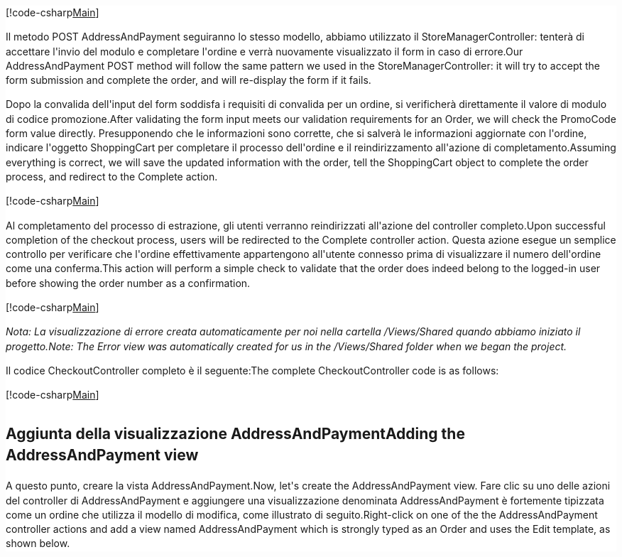 [!code-csharp[Main](mvc-music-store-part-9/samples/sample6.cs)]

<span data-ttu-id="6cfc2-144">Il metodo POST AddressAndPayment seguiranno lo stesso modello, abbiamo utilizzato il StoreManagerController: tenterà di accettare l'invio del modulo e completare l'ordine e verrà nuovamente visualizzato il form in caso di errore.</span><span class="sxs-lookup"><span data-stu-id="6cfc2-144">Our AddressAndPayment POST method will follow the same pattern we used in the StoreManagerController: it will try to accept the form submission and complete the order, and will re-display the form if it fails.</span></span>

<span data-ttu-id="6cfc2-145">Dopo la convalida dell'input del form soddisfa i requisiti di convalida per un ordine, si verificherà direttamente il valore di modulo di codice promozione.</span><span class="sxs-lookup"><span data-stu-id="6cfc2-145">After validating the form input meets our validation requirements for an Order, we will check the PromoCode form value directly.</span></span> <span data-ttu-id="6cfc2-146">Presupponendo che le informazioni sono corrette, che si salverà le informazioni aggiornate con l'ordine, indicare l'oggetto ShoppingCart per completare il processo dell'ordine e il reindirizzamento all'azione di completamento.</span><span class="sxs-lookup"><span data-stu-id="6cfc2-146">Assuming everything is correct, we will save the updated information with the order, tell the ShoppingCart object to complete the order process, and redirect to the Complete action.</span></span>

[!code-csharp[Main](mvc-music-store-part-9/samples/sample7.cs)]

<span data-ttu-id="6cfc2-147">Al completamento del processo di estrazione, gli utenti verranno reindirizzati all'azione del controller completo.</span><span class="sxs-lookup"><span data-stu-id="6cfc2-147">Upon successful completion of the checkout process, users will be redirected to the Complete controller action.</span></span> <span data-ttu-id="6cfc2-148">Questa azione esegue un semplice controllo per verificare che l'ordine effettivamente appartengono all'utente connesso prima di visualizzare il numero dell'ordine come una conferma.</span><span class="sxs-lookup"><span data-stu-id="6cfc2-148">This action will perform a simple check to validate that the order does indeed belong to the logged-in user before showing the order number as a confirmation.</span></span>

[!code-csharp[Main](mvc-music-store-part-9/samples/sample8.cs)]

<span data-ttu-id="6cfc2-149">*Nota: La visualizzazione di errore creata automaticamente per noi nella cartella /Views/Shared quando abbiamo iniziato il progetto.*</span><span class="sxs-lookup"><span data-stu-id="6cfc2-149">*Note: The Error view was automatically created for us in the /Views/Shared folder when we began the project.*</span></span>

<span data-ttu-id="6cfc2-150">Il codice CheckoutController completo è il seguente:</span><span class="sxs-lookup"><span data-stu-id="6cfc2-150">The complete CheckoutController code is as follows:</span></span>

[!code-csharp[Main](mvc-music-store-part-9/samples/sample9.cs)]

## <a name="adding-the-addressandpayment-view"></a><span data-ttu-id="6cfc2-151">Aggiunta della visualizzazione AddressAndPayment</span><span class="sxs-lookup"><span data-stu-id="6cfc2-151">Adding the AddressAndPayment view</span></span>

<span data-ttu-id="6cfc2-152">A questo punto, creare la vista AddressAndPayment.</span><span class="sxs-lookup"><span data-stu-id="6cfc2-152">Now, let's create the AddressAndPayment view.</span></span> <span data-ttu-id="6cfc2-153">Fare clic su uno delle azioni del controller di AddressAndPayment e aggiungere una visualizzazione denominata AddressAndPayment è fortemente tipizzata come un ordine che utilizza il modello di modifica, come illustrato di seguito.</span><span class="sxs-lookup"><span data-stu-id="6cfc2-153">Right-click on one of the the AddressAndPayment controller actions and add a view named AddressAndPayment which is strongly typed as an Order and uses the Edit template, as shown below.</span></span>
